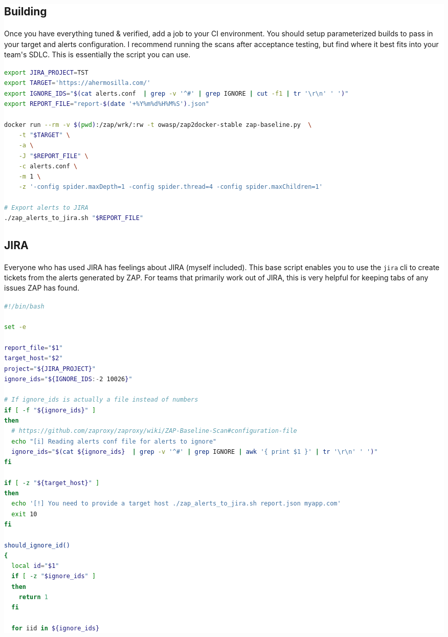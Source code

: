 ## Building
Once you have everything tuned & verified, add a job to your CI environment. You should setup parameterized builds to pass in your target and alerts configuration. I recommend running the scans after acceptance testing, but find where it best fits into your team's SDLC. This is essentially the script you can use.

```sh
export JIRA_PROJECT=TST
export TARGET='https://ahermosilla.com/'
export IGNORE_IDS="$(cat alerts.conf  | grep -v '^#' | grep IGNORE | cut -f1 | tr '\r\n' ' ')"
export REPORT_FILE="report-$(date '+%Y%m%d%H%M%S').json"
 
docker run --rm -v $(pwd):/zap/wrk/:rw -t owasp/zap2docker-stable zap-baseline.py  \
    -t "$TARGET" \
    -a \
    -J "$REPORT_FILE" \
    -c alerts.conf \
    -m 1 \
    -z '-config spider.maxDepth=1 -config spider.thread=4 -config spider.maxChildren=1'

# Export alerts to JIRA
./zap_alerts_to_jira.sh "$REPORT_FILE"
```

## JIRA
Everyone who has used JIRA has feelings about JIRA (myself included). This base script enables you to use the `jira` cli to create tickets from the alerts generated by ZAP. For teams that primarily work out of JIRA, this is very helpful for keeping tabs of any issues ZAP has found.

```bash
#!/bin/bash

set -e

report_file="$1"
target_host="$2"
project="${JIRA_PROJECT}"
ignore_ids="${IGNORE_IDS:-2 10026}"

# If ignore_ids is actually a file instead of numbers
if [ -f "${ignore_ids}" ]
then
  # https://github.com/zaproxy/zaproxy/wiki/ZAP-Baseline-Scan#configuration-file
  echo "[i] Reading alerts conf file for alerts to ignore"
  ignore_ids="$(cat ${ignore_ids}  | grep -v '^#' | grep IGNORE | awk '{ print $1 }' | tr '\r\n' ' ')"
fi

if [ -z "${target_host}" ]
then
  echo '[!] You need to provide a target host ./zap_alerts_to_jira.sh report.json myapp.com'
  exit 10
fi

should_ignore_id()
{
  local id="$1"
  if [ -z "$ignore_ids" ]
  then
    return 1
  fi

  for iid in ${ignore_ids}
```